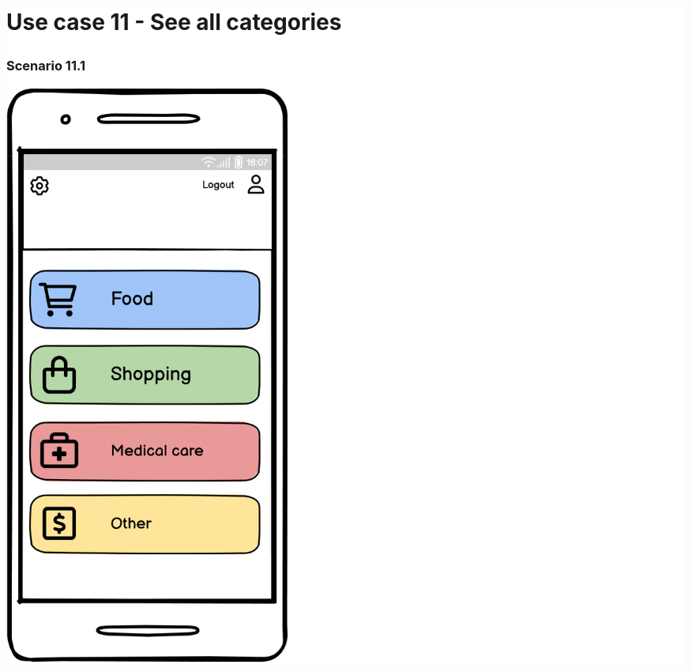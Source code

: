 # Use case 11 - See all categories

### Scenario 11.1
<img src ="./Images/GUI V1/Categories.png" width="356"  height="725">


